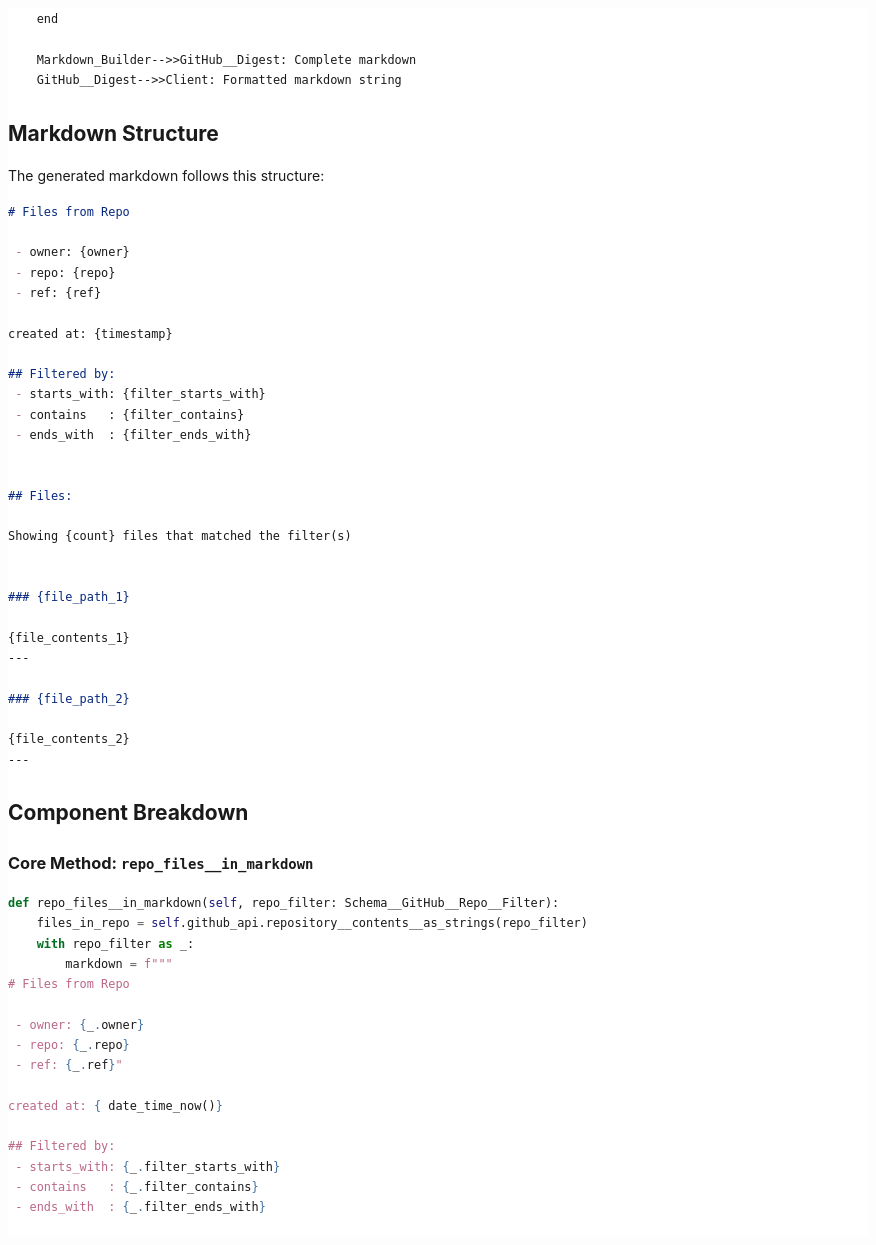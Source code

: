 ```mermaid
    end
    
    Markdown_Builder-->>GitHub__Digest: Complete markdown
    GitHub__Digest-->>Client: Formatted markdown string
```

## Markdown Structure

The generated markdown follows this structure:

```markdown
# Files from Repo
 
 - owner: {owner}
 - repo: {repo} 
 - ref: {ref}

created at: {timestamp}

## Filtered by:
 - starts_with: {filter_starts_with}
 - contains   : {filter_contains}
 - ends_with  : {filter_ends_with}
 
 
## Files:

Showing {count} files that matched the filter(s) 


### {file_path_1}

{file_contents_1}
---

### {file_path_2}

{file_contents_2}
---
```

## Component Breakdown

### Core Method: `repo_files__in_markdown`

```python
def repo_files__in_markdown(self, repo_filter: Schema__GitHub__Repo__Filter):
    files_in_repo = self.github_api.repository__contents__as_strings(repo_filter)
    with repo_filter as _:
        markdown = f"""
# Files from Repo
 
 - owner: {_.owner}
 - repo: {_.repo} 
 - ref: {_.ref}"

created at: { date_time_now()}

## Filtered by:
 - starts_with: {_.filter_starts_with}
 - contains   : {_.filter_contains}
 - ends_with  : {_.filter_ends_with}
 
```